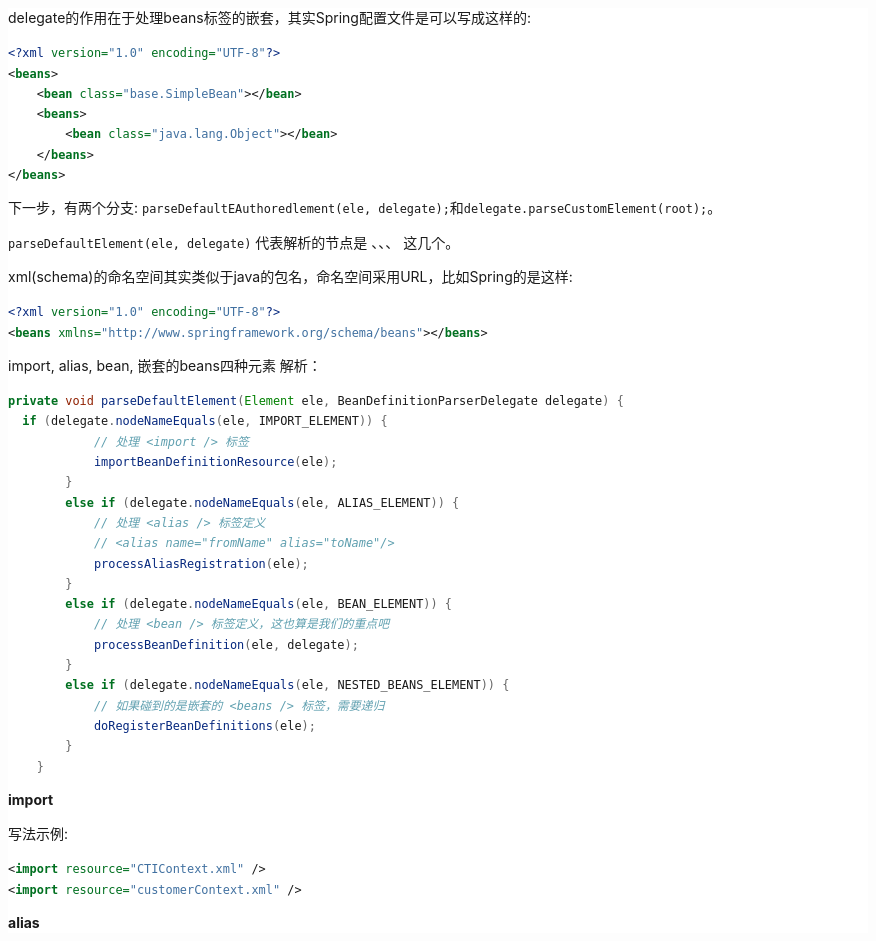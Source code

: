 delegate的作用在于处理beans标签的嵌套，其实Spring配置文件是可以写成这样的:

```xml
<?xml version="1.0" encoding="UTF-8"?>
<beans>
    <bean class="base.SimpleBean"></bean>
    <beans>
        <bean class="java.lang.Object"></bean>
    </beans>
</beans>
```

下一步，有两个分支: `parseDefaultEAuthoredlement(ele, delegate);`和`delegate.parseCustomElement(root);`。

`parseDefaultElement(ele, delegate)` 代表解析的节点是 <import />、<alias />、<bean />、<beans /> 这几个。

xml(schema)的命名空间其实类似于java的包名，命名空间采用URL，比如Spring的是这样:

```xml
<?xml version="1.0" encoding="UTF-8"?>    
<beans xmlns="http://www.springframework.org/schema/beans"></beans>
```

import, alias, bean, 嵌套的beans四种元素 解析：

```java
private void parseDefaultElement(Element ele, BeanDefinitionParserDelegate delegate) {
  if (delegate.nodeNameEquals(ele, IMPORT_ELEMENT)) {
            // 处理 <import /> 标签
			importBeanDefinitionResource(ele);
		}
		else if (delegate.nodeNameEquals(ele, ALIAS_ELEMENT)) {
            // 处理 <alias /> 标签定义
            // <alias name="fromName" alias="toName"/>
			processAliasRegistration(ele);
		}
		else if (delegate.nodeNameEquals(ele, BEAN_ELEMENT)) {
            // 处理 <bean /> 标签定义，这也算是我们的重点吧
			processBeanDefinition(ele, delegate);
		}
		else if (delegate.nodeNameEquals(ele, NESTED_BEANS_ELEMENT)) {
			// 如果碰到的是嵌套的 <beans /> 标签，需要递归
			doRegisterBeanDefinitions(ele);
		}
	}
```

**import**

写法示例:

```xml
<import resource="CTIContext.xml" />
<import resource="customerContext.xml" />
```

**alias**
